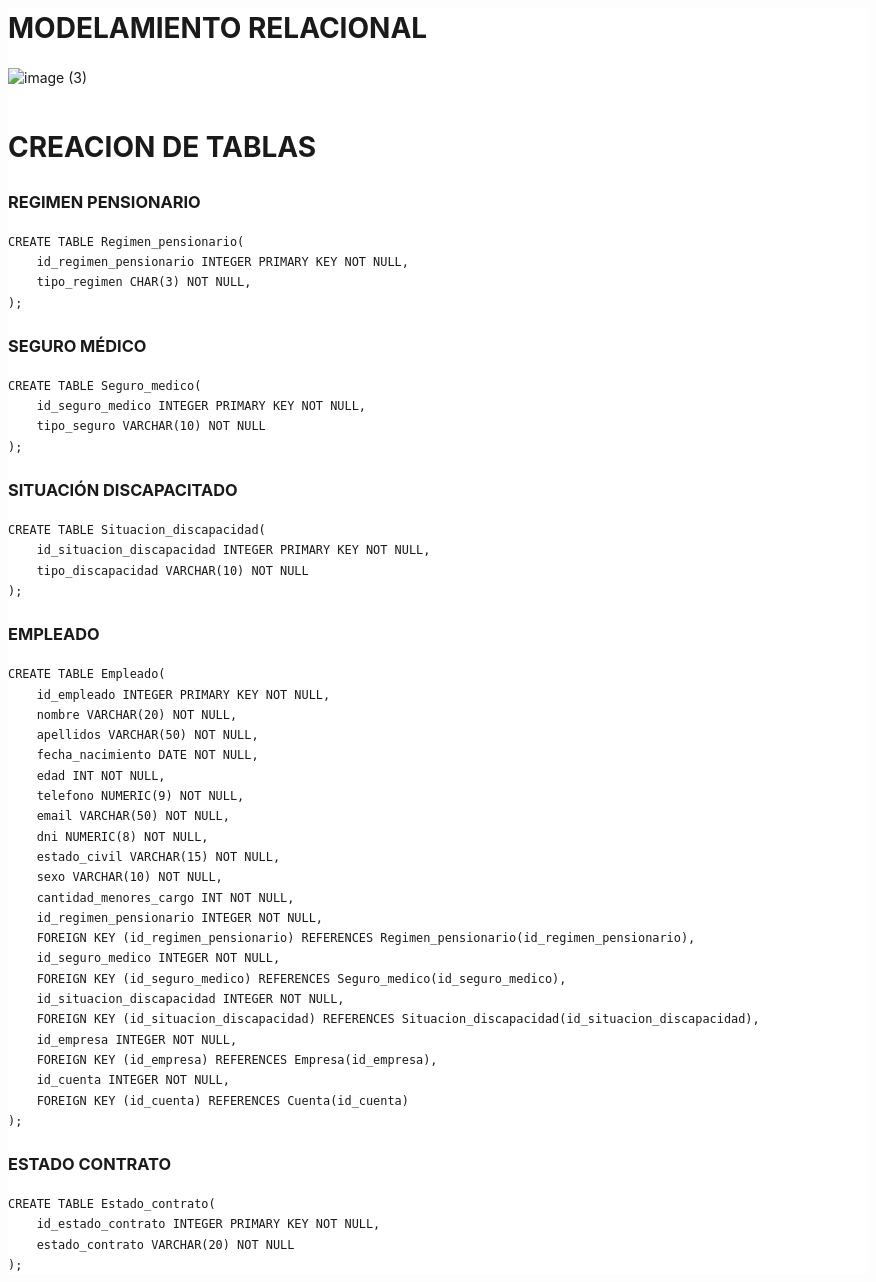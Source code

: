 # MODELAMIENTO RELACIONAL 
![image (3)](https://github.com/JordanLau21/DBD-Grupo2---23-2/assets/114813930/5d57cebf-c501-4cef-8590-e74b2b579b6d)
# CREACION DE TABLAS
### REGIMEN PENSIONARIO
```
CREATE TABLE Regimen_pensionario(
	id_regimen_pensionario INTEGER PRIMARY KEY NOT NULL,
	tipo_regimen CHAR(3) NOT NULL,
);
```
### SEGURO MÉDICO
```
CREATE TABLE Seguro_medico(
	id_seguro_medico INTEGER PRIMARY KEY NOT NULL,
	tipo_seguro VARCHAR(10) NOT NULL
);
```
### SITUACIÓN DISCAPACITADO
```
CREATE TABLE Situacion_discapacidad(
	id_situacion_discapacidad INTEGER PRIMARY KEY NOT NULL,
	tipo_discapacidad VARCHAR(10) NOT NULL
);
```

### EMPLEADO
```
CREATE TABLE Empleado(
	id_empleado INTEGER PRIMARY KEY NOT NULL,
	nombre VARCHAR(20) NOT NULL,
	apellidos VARCHAR(50) NOT NULL,
	fecha_nacimiento DATE NOT NULL,
	edad INT NOT NULL,
	telefono NUMERIC(9) NOT NULL,
	email VARCHAR(50) NOT NULL,
	dni NUMERIC(8) NOT NULL,
	estado_civil VARCHAR(15) NOT NULL,
	sexo VARCHAR(10) NOT NULL,
	cantidad_menores_cargo INT NOT NULL,
	id_regimen_pensionario INTEGER NOT NULL,
	FOREIGN KEY (id_regimen_pensionario) REFERENCES Regimen_pensionario(id_regimen_pensionario),
	id_seguro_medico INTEGER NOT NULL,
	FOREIGN KEY (id_seguro_medico) REFERENCES Seguro_medico(id_seguro_medico),
	id_situacion_discapacidad INTEGER NOT NULL,
	FOREIGN KEY (id_situacion_discapacidad) REFERENCES Situacion_discapacidad(id_situacion_discapacidad),
	id_empresa INTEGER NOT NULL,
	FOREIGN KEY (id_empresa) REFERENCES Empresa(id_empresa),
	id_cuenta INTEGER NOT NULL,
	FOREIGN KEY (id_cuenta) REFERENCES Cuenta(id_cuenta)
);
```
### ESTADO CONTRATO
```
CREATE TABLE Estado_contrato(
	id_estado_contrato INTEGER PRIMARY KEY NOT NULL,
	estado_contrato VARCHAR(20) NOT NULL
);
```